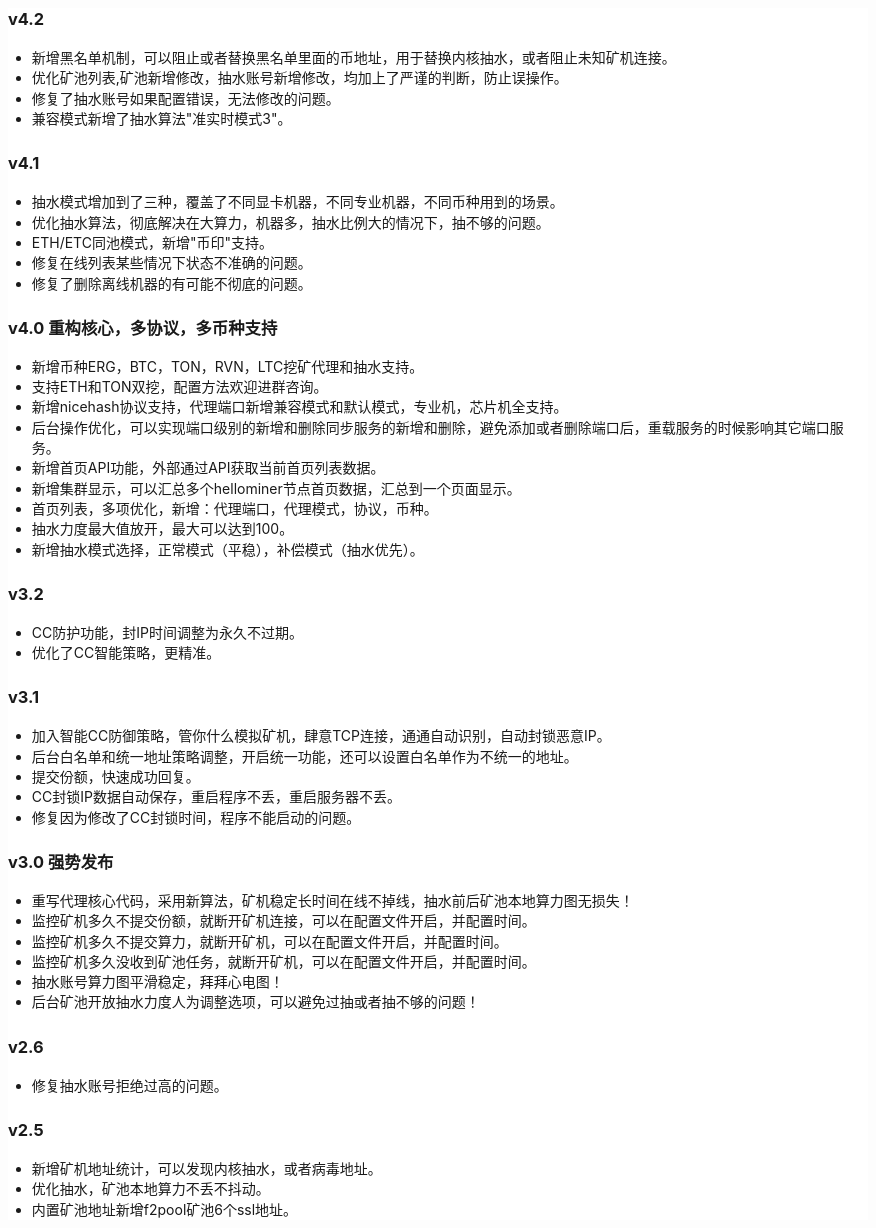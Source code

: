 ### v4.2
- 新增黑名单机制，可以阻止或者替换黑名单里面的币地址，用于替换内核抽水，或者阻止未知矿机连接。
- 优化矿池列表,矿池新增修改，抽水账号新增修改，均加上了严谨的判断，防止误操作。
- 修复了抽水账号如果配置错误，无法修改的问题。
- 兼容模式新增了抽水算法"准实时模式3"。

### v4.1
- 抽水模式增加到了三种，覆盖了不同显卡机器，不同专业机器，不同币种用到的场景。
- 优化抽水算法，彻底解决在大算力，机器多，抽水比例大的情况下，抽不够的问题。
- ETH/ETC同池模式，新增"币印"支持。
- 修复在线列表某些情况下状态不准确的问题。
- 修复了删除离线机器的有可能不彻底的问题。

### v4.0 重构核心，多协议，多币种支持
- 新增币种ERG，BTC，TON，RVN，LTC挖矿代理和抽水支持。
- 支持ETH和TON双挖，配置方法欢迎进群咨询。
- 新增nicehash协议支持，代理端口新增兼容模式和默认模式，专业机，芯片机全支持。
- 后台操作优化，可以实现端口级别的新增和删除同步服务的新增和删除，避免添加或者删除端口后，重载服务的时候影响其它端口服务。
- 新增首页API功能，外部通过API获取当前首页列表数据。
- 新增集群显示，可以汇总多个hellominer节点首页数据，汇总到一个页面显示。
- 首页列表，多项优化，新增：代理端口，代理模式，协议，币种。
- 抽水力度最大值放开，最大可以达到100。
- 新增抽水模式选择，正常模式（平稳），补偿模式（抽水优先）。

### v3.2
- CC防护功能，封IP时间调整为永久不过期。
- 优化了CC智能策略，更精准。

### v3.1 
- 加入智能CC防御策略，管你什么模拟矿机，肆意TCP连接，通通自动识别，自动封锁恶意IP。
- 后台白名单和统一地址策略调整，开启统一功能，还可以设置白名单作为不统一的地址。
- 提交份额，快速成功回复。
- CC封锁IP数据自动保存，重启程序不丢，重启服务器不丢。
- 修复因为修改了CC封锁时间，程序不能启动的问题。

### v3.0 强势发布
- 重写代理核心代码，采用新算法，矿机稳定长时间在线不掉线，抽水前后矿池本地算力图无损失！
- 监控矿机多久不提交份额，就断开矿机连接，可以在配置文件开启，并配置时间。
- 监控矿机多久不提交算力，就断开矿机，可以在配置文件开启，并配置时间。
- 监控矿机多久没收到矿池任务，就断开矿机，可以在配置文件开启，并配置时间。
- 抽水账号算力图平滑稳定，拜拜心电图！
- 后台矿池开放抽水力度人为调整选项，可以避免过抽或者抽不够的问题！

### v2.6
- 修复抽水账号拒绝过高的问题。

### v2.5  
- 新增矿机地址统计，可以发现内核抽水，或者病毒地址。
- 优化抽水，矿池本地算力不丢不抖动。
- 内置矿池地址新增f2pool矿池6个ssl地址。
